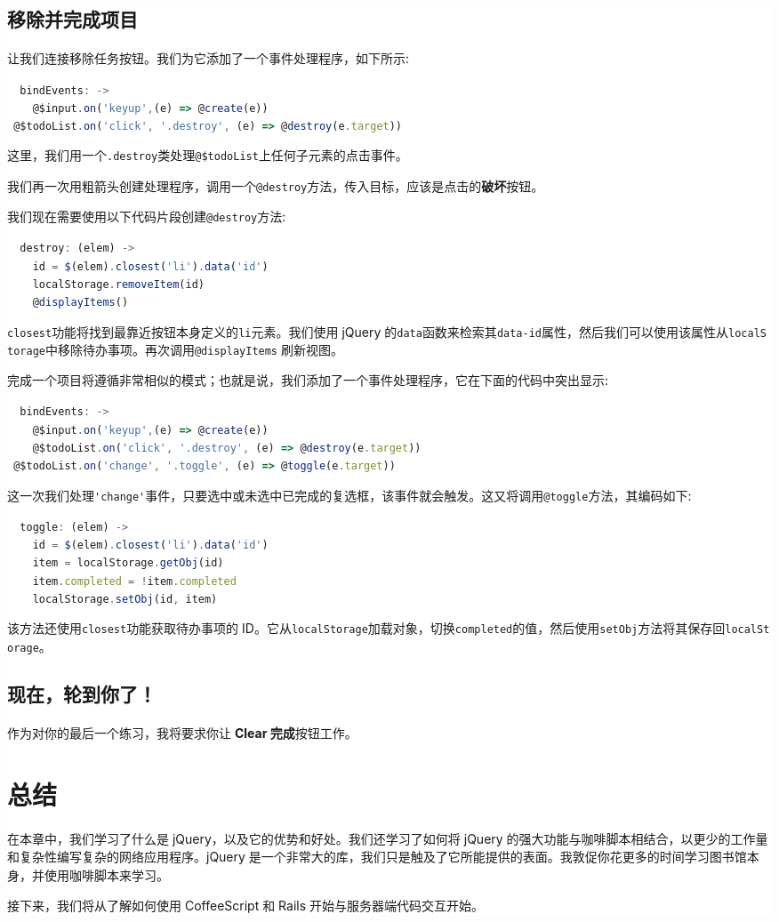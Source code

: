 ## 移除并完成项目

让我们连接移除任务按钮。我们为它添加了一个事件处理程序，如下所示:

```js
  bindEvents: ->
    @$input.on('keyup',(e) => @create(e))
 @$todoList.on('click', '.destroy', (e) => @destroy(e.target)) 

```

这里，我们用一个`.destroy`类处理`@$todoList`上任何子元素的点击事件。

我们再一次用粗箭头创建处理程序，调用一个`@destroy`方法，传入目标，应该是点击的**破坏**按钮。

我们现在需要使用以下代码片段创建`@destroy`方法:

```js
  destroy: (elem) ->
    id = $(elem).closest('li').data('id')
    localStorage.removeItem(id)
    @displayItems()
```

`closest`功能将找到最靠近按钮本身定义的`li`元素。我们使用 jQuery 的`data`函数来检索其`data-id`属性，然后我们可以使用该属性从`localStorage`中移除待办事项。再次调用`@displayItems` 刷新视图。

完成一个项目将遵循非常相似的模式；也就是说，我们添加了一个事件处理程序，它在下面的代码中突出显示:

```js
  bindEvents: ->
    @$input.on('keyup',(e) => @create(e))
    @$todoList.on('click', '.destroy', (e) => @destroy(e.target))
 @$todoList.on('change', '.toggle', (e) => @toggle(e.target))

```

这一次我们处理`'change'`事件，只要选中或未选中已完成的复选框，该事件就会触发。这又将调用`@toggle`方法，其编码如下:

```js
  toggle: (elem) ->
    id = $(elem).closest('li').data('id')
    item = localStorage.getObj(id)
    item.completed = !item.completed
    localStorage.setObj(id, item)
```

该方法还使用`closest`功能获取待办事项的 ID。它从`localStorage`加载对象，切换`completed`的值，然后使用`setObj`方法将其保存回`localStorage`。

## 现在，轮到你了！

作为对你的最后一个练习，我将要求你让 **Clear 完成**按钮工作。

# 总结

在本章中，我们学习了什么是 jQuery，以及它的优势和好处。我们还学习了如何将 jQuery 的强大功能与咖啡脚本相结合，以更少的工作量和复杂性编写复杂的网络应用程序。jQuery 是一个非常大的库，我们只是触及了它所能提供的表面。我敦促你花更多的时间学习图书馆本身，并使用咖啡脚本来学习。

接下来，我们将从了解如何使用 CoffeeScript 和 Rails 开始与服务器端代码交互开始。